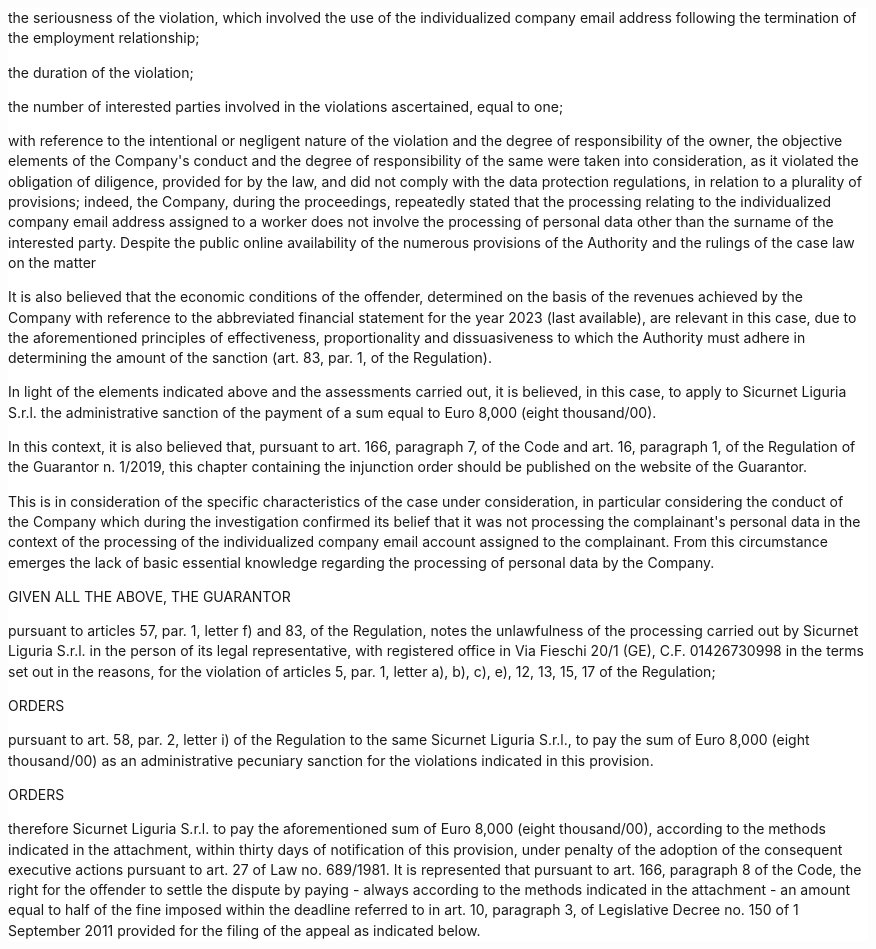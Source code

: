 the seriousness of the violation, which involved the use of the individualized company email address following the termination of the employment relationship;

the duration of the violation;

the number of interested parties involved in the violations ascertained, equal to one;

with reference to the intentional or negligent nature of the violation and the degree of responsibility of the owner, the objective elements of the Company's conduct and the degree of responsibility of the same were taken into consideration, as it violated the obligation of diligence, provided for by the law, and did not comply with the data protection regulations, in relation to a plurality of provisions; indeed, the Company, during the proceedings, repeatedly stated that the processing relating to the individualized company email address assigned to a worker does not involve the processing of personal data other than the surname of the interested party. Despite the public online availability of the numerous provisions of the Authority and the rulings of the case law on the matter

It is also believed that the economic conditions of the offender, determined on the basis of the revenues achieved by the Company with reference to the abbreviated financial statement for the year 2023 (last available), are relevant in this case, due to the aforementioned principles of effectiveness, proportionality and dissuasiveness to which the Authority must adhere in determining the amount of the sanction (art. 83, par. 1, of the Regulation).

In light of the elements indicated above and the assessments carried out, it is believed, in this case, to apply to Sicurnet Liguria S.r.l. the administrative sanction of the payment of a sum equal to Euro 8,000 (eight thousand/00).

In this context, it is also believed that, pursuant to art. 166, paragraph 7, of the Code and art. 16, paragraph 1, of the Regulation of the Guarantor n. 1/2019, this chapter containing the injunction order should be published on the website of the Guarantor.

This is in consideration of the specific characteristics of the case under consideration, in particular considering the conduct of the Company which during the investigation confirmed its belief that it was not processing the complainant's personal data in the context of the processing of the individualized company email account assigned to the complainant. From this circumstance emerges the lack of basic essential knowledge regarding the processing of personal data by the Company.

GIVEN ALL THE ABOVE, THE GUARANTOR

pursuant to articles 57, par. 1, letter f) and 83, of the Regulation, notes the unlawfulness of the processing carried out by Sicurnet Liguria S.r.l. in the person of its legal representative, with registered office in Via Fieschi 20/1 (GE), C.F. 01426730998 in the terms set out in the reasons, for the violation of articles 5, par. 1, letter a), b), c), e), 12, 13, 15, 17 of the Regulation;

ORDERS

pursuant to art. 58, par. 2, letter i) of the Regulation to the same Sicurnet Liguria S.r.l., to pay the sum of Euro 8,000 (eight thousand/00) as an administrative pecuniary sanction for the violations indicated in this provision.

ORDERS

therefore Sicurnet Liguria S.r.l. to pay the aforementioned sum of Euro 8,000 (eight thousand/00), according to the methods indicated in the attachment, within thirty days of notification of this provision, under penalty of the adoption of the consequent executive actions pursuant to art. 27 of Law no. 689/1981. It is represented that pursuant to art. 166, paragraph 8 of the Code, the right for the offender to settle the dispute by paying - always according to the methods indicated in the attachment - an amount equal to half of the fine imposed within the deadline referred to in art. 10, paragraph 3, of Legislative Decree no. 150 of 1 September 2011 provided for the filing of the appeal as indicated below.
